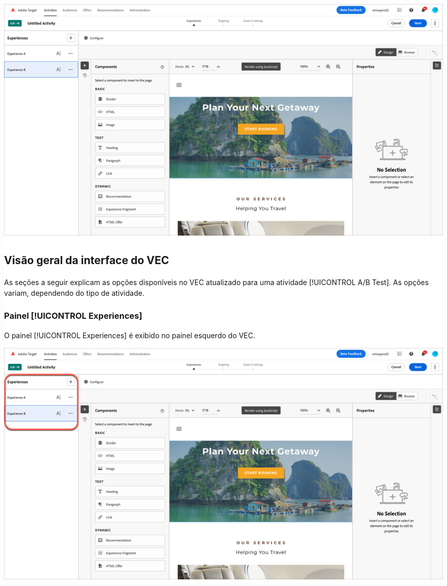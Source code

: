 ![Visual Experience Composer (VEC)](/help/main/c-experiences/c-visual-experience-composer/assets/new-vec.png)

## Visão geral da interface do VEC

As seções a seguir explicam as opções disponíveis no VEC atualizado para uma atividade [!UICONTROL A/B Test]. As opções variam, dependendo do tipo de atividade.

### Painel [!UICONTROL Experiences]

O painel [!UICONTROL Experiences] é exibido no painel esquerdo do VEC.

![Painel de experiências](/help/main/c-experiences/c-visual-experience-composer/assets/experiences-panel.png)
